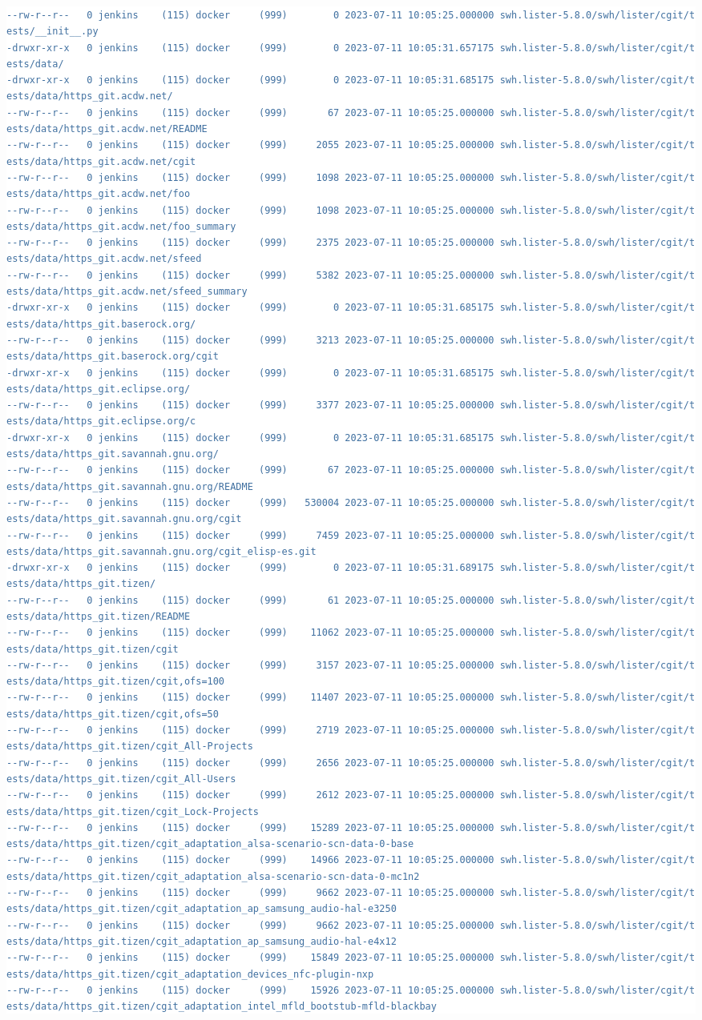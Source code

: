 ```diff
--rw-r--r--   0 jenkins    (115) docker     (999)        0 2023-07-11 10:05:25.000000 swh.lister-5.8.0/swh/lister/cgit/tests/__init__.py
-drwxr-xr-x   0 jenkins    (115) docker     (999)        0 2023-07-11 10:05:31.657175 swh.lister-5.8.0/swh/lister/cgit/tests/data/
-drwxr-xr-x   0 jenkins    (115) docker     (999)        0 2023-07-11 10:05:31.685175 swh.lister-5.8.0/swh/lister/cgit/tests/data/https_git.acdw.net/
--rw-r--r--   0 jenkins    (115) docker     (999)       67 2023-07-11 10:05:25.000000 swh.lister-5.8.0/swh/lister/cgit/tests/data/https_git.acdw.net/README
--rw-r--r--   0 jenkins    (115) docker     (999)     2055 2023-07-11 10:05:25.000000 swh.lister-5.8.0/swh/lister/cgit/tests/data/https_git.acdw.net/cgit
--rw-r--r--   0 jenkins    (115) docker     (999)     1098 2023-07-11 10:05:25.000000 swh.lister-5.8.0/swh/lister/cgit/tests/data/https_git.acdw.net/foo
--rw-r--r--   0 jenkins    (115) docker     (999)     1098 2023-07-11 10:05:25.000000 swh.lister-5.8.0/swh/lister/cgit/tests/data/https_git.acdw.net/foo_summary
--rw-r--r--   0 jenkins    (115) docker     (999)     2375 2023-07-11 10:05:25.000000 swh.lister-5.8.0/swh/lister/cgit/tests/data/https_git.acdw.net/sfeed
--rw-r--r--   0 jenkins    (115) docker     (999)     5382 2023-07-11 10:05:25.000000 swh.lister-5.8.0/swh/lister/cgit/tests/data/https_git.acdw.net/sfeed_summary
-drwxr-xr-x   0 jenkins    (115) docker     (999)        0 2023-07-11 10:05:31.685175 swh.lister-5.8.0/swh/lister/cgit/tests/data/https_git.baserock.org/
--rw-r--r--   0 jenkins    (115) docker     (999)     3213 2023-07-11 10:05:25.000000 swh.lister-5.8.0/swh/lister/cgit/tests/data/https_git.baserock.org/cgit
-drwxr-xr-x   0 jenkins    (115) docker     (999)        0 2023-07-11 10:05:31.685175 swh.lister-5.8.0/swh/lister/cgit/tests/data/https_git.eclipse.org/
--rw-r--r--   0 jenkins    (115) docker     (999)     3377 2023-07-11 10:05:25.000000 swh.lister-5.8.0/swh/lister/cgit/tests/data/https_git.eclipse.org/c
-drwxr-xr-x   0 jenkins    (115) docker     (999)        0 2023-07-11 10:05:31.685175 swh.lister-5.8.0/swh/lister/cgit/tests/data/https_git.savannah.gnu.org/
--rw-r--r--   0 jenkins    (115) docker     (999)       67 2023-07-11 10:05:25.000000 swh.lister-5.8.0/swh/lister/cgit/tests/data/https_git.savannah.gnu.org/README
--rw-r--r--   0 jenkins    (115) docker     (999)   530004 2023-07-11 10:05:25.000000 swh.lister-5.8.0/swh/lister/cgit/tests/data/https_git.savannah.gnu.org/cgit
--rw-r--r--   0 jenkins    (115) docker     (999)     7459 2023-07-11 10:05:25.000000 swh.lister-5.8.0/swh/lister/cgit/tests/data/https_git.savannah.gnu.org/cgit_elisp-es.git
-drwxr-xr-x   0 jenkins    (115) docker     (999)        0 2023-07-11 10:05:31.689175 swh.lister-5.8.0/swh/lister/cgit/tests/data/https_git.tizen/
--rw-r--r--   0 jenkins    (115) docker     (999)       61 2023-07-11 10:05:25.000000 swh.lister-5.8.0/swh/lister/cgit/tests/data/https_git.tizen/README
--rw-r--r--   0 jenkins    (115) docker     (999)    11062 2023-07-11 10:05:25.000000 swh.lister-5.8.0/swh/lister/cgit/tests/data/https_git.tizen/cgit
--rw-r--r--   0 jenkins    (115) docker     (999)     3157 2023-07-11 10:05:25.000000 swh.lister-5.8.0/swh/lister/cgit/tests/data/https_git.tizen/cgit,ofs=100
--rw-r--r--   0 jenkins    (115) docker     (999)    11407 2023-07-11 10:05:25.000000 swh.lister-5.8.0/swh/lister/cgit/tests/data/https_git.tizen/cgit,ofs=50
--rw-r--r--   0 jenkins    (115) docker     (999)     2719 2023-07-11 10:05:25.000000 swh.lister-5.8.0/swh/lister/cgit/tests/data/https_git.tizen/cgit_All-Projects
--rw-r--r--   0 jenkins    (115) docker     (999)     2656 2023-07-11 10:05:25.000000 swh.lister-5.8.0/swh/lister/cgit/tests/data/https_git.tizen/cgit_All-Users
--rw-r--r--   0 jenkins    (115) docker     (999)     2612 2023-07-11 10:05:25.000000 swh.lister-5.8.0/swh/lister/cgit/tests/data/https_git.tizen/cgit_Lock-Projects
--rw-r--r--   0 jenkins    (115) docker     (999)    15289 2023-07-11 10:05:25.000000 swh.lister-5.8.0/swh/lister/cgit/tests/data/https_git.tizen/cgit_adaptation_alsa-scenario-scn-data-0-base
--rw-r--r--   0 jenkins    (115) docker     (999)    14966 2023-07-11 10:05:25.000000 swh.lister-5.8.0/swh/lister/cgit/tests/data/https_git.tizen/cgit_adaptation_alsa-scenario-scn-data-0-mc1n2
--rw-r--r--   0 jenkins    (115) docker     (999)     9662 2023-07-11 10:05:25.000000 swh.lister-5.8.0/swh/lister/cgit/tests/data/https_git.tizen/cgit_adaptation_ap_samsung_audio-hal-e3250
--rw-r--r--   0 jenkins    (115) docker     (999)     9662 2023-07-11 10:05:25.000000 swh.lister-5.8.0/swh/lister/cgit/tests/data/https_git.tizen/cgit_adaptation_ap_samsung_audio-hal-e4x12
--rw-r--r--   0 jenkins    (115) docker     (999)    15849 2023-07-11 10:05:25.000000 swh.lister-5.8.0/swh/lister/cgit/tests/data/https_git.tizen/cgit_adaptation_devices_nfc-plugin-nxp
--rw-r--r--   0 jenkins    (115) docker     (999)    15926 2023-07-11 10:05:25.000000 swh.lister-5.8.0/swh/lister/cgit/tests/data/https_git.tizen/cgit_adaptation_intel_mfld_bootstub-mfld-blackbay
```
